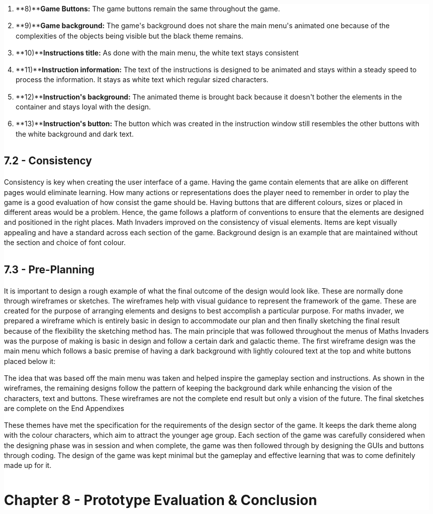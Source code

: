 1. **8)****Game Buttons:** The game buttons remain the same throughout the game.

1. **9)****Game background:** The game&#39;s background does not share the main menu&#39;s animated one because of the complexities of the objects being visible but the black theme remains.

1. **10)****Instructions title:** As done with the main menu, the white text stays consistent

1. **11)****Instruction information:** The text of the instructions is designed to be animated and stays within a steady speed to process the information. It stays as white text which regular sized characters.

1. **12)****Instruction&#39;s background:** The animated theme is brought back because it doesn&#39;t bother the elements in the container and stays loyal with the design.

1. **13)****Instruction&#39;s button:** The button which was created in the instruction window still resembles the other buttons with the white background and dark text.

## 7.2 - Consistency

Consistency is key when creating the user interface of a game. Having the game contain elements that are alike on different pages would eliminate learning. How many actions or representations does the player need to remember in order to play the game is a good evaluation of how consist the game should be. Having buttons that are different colours, sizes or placed in different areas would be a problem. Hence, the game follows a platform of conventions to ensure that the elements are designed and positioned in the right places. Math Invaders improved on the consistency of visual elements. Items are kept visually appealing and have a standard across each section of the game. Background design is an example that are maintained without the section and choice of font colour.

## 7.3 - Pre-Planning

It is important to design a rough example of what the final outcome of the design would look like. These are normally done through wireframes or sketches. The wireframes help with visual guidance to represent the framework of the game. These are created for the purpose of arranging elements and designs to best accomplish a particular purpose. For maths invader, we prepared a wireframe which is entirely basic in design to accommodate our plan and then finally sketching the final result because of the flexibility the sketching method has. The main principle that was followed throughout the menus of Maths Invaders was the purpose of making is basic in design and follow a certain dark and galactic theme. The first wireframe design was the main menu which follows a basic premise of having a dark background with lightly coloured text at the top and white buttons placed below it:

The idea that was based off the main menu was taken and helped inspire the gameplay section and instructions. As shown in the wireframes, the remaining designs follow the pattern of keeping the background dark while enhancing the vision of the characters, text and buttons. These wireframes are not the complete end result but only a vision of the future. The final sketches are complete on the End Appendixes

These themes have met the specification for the requirements of the design sector of the game. It keeps the dark theme along with the colour characters, which aim to attract the younger age group. Each section of the game was carefully considered when the designing phase was in session and when complete, the game was then followed through by designing the GUIs and buttons through coding. The design of the game was kept minimal but the gameplay and effective learning that was to come definitely made up for it.

# Chapter 8 - Prototype Evaluation &amp; Conclusion

